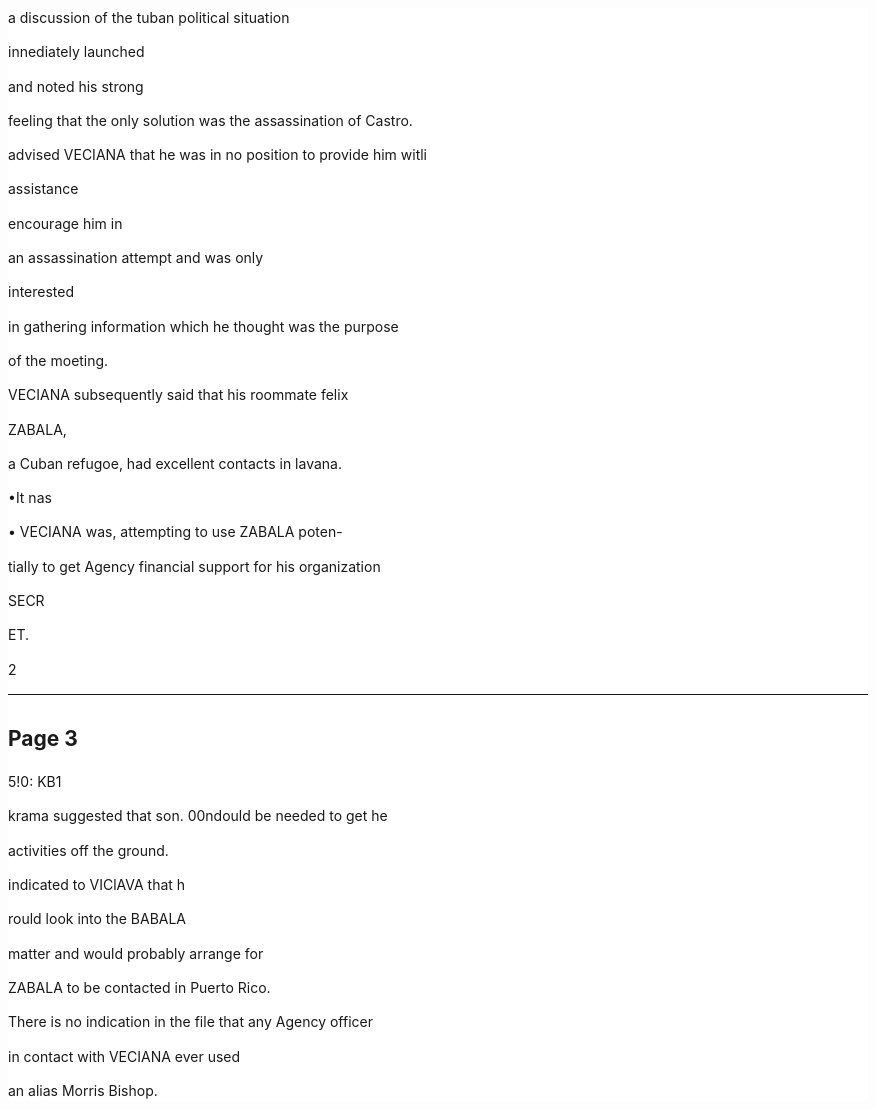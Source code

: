 a discussion of the tuban political situation

innediately launched

and noted his strong

feeling that the only solution was the assassination of Castro.

advised VECIANA that he was in no position to provide him witli

assistance

encourage him in

an assassination attempt and was only

interested

in gathering information which he thought was the purpose

of the moeting.

VECIANA subsequently said that his roommate felix

ZABALA,

a Cuban refugoe, had excellent contacts in lavana.

•It nas

• VECIANA was, attempting to use ZABALA poten-

tially to get Agency financial support for his organization

SECR

ET.

2

---

## Page 3

5!0: KB1

krama suggested that son. 00ndould be needed to get he

activities off the ground.

indicated to VIClAVA that h

rould look into the BABALA

matter and would probably arrange for

ZABALA to be contacted in Puerto Rico.

There is no indication in the file that any Agency officer

in contact with VECIANA ever used

an alias Morris Bishop.
